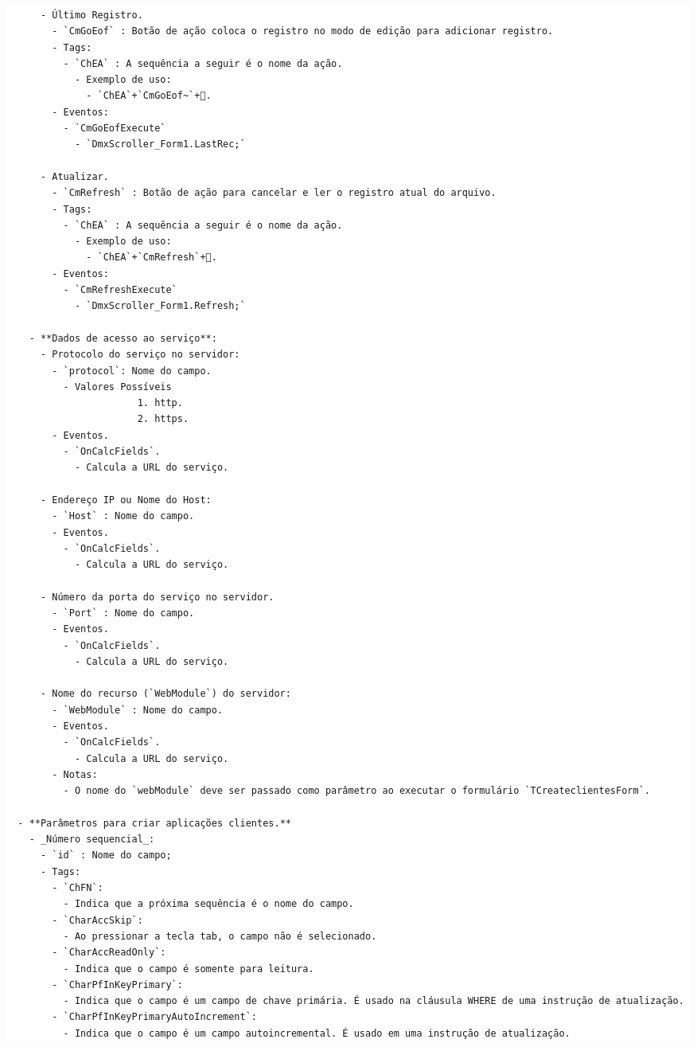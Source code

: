           - Último Registro.
            - `CmGoEof` : Botão de ação coloca o registro no modo de edição para adicionar registro.
            - Tags:
              - `ChEA` : A sequência a seguir é o nome da ação.
                - Exemplo de uso:
                  - `ChEA`+`CmGoEof~`+🔄.
            - Eventos:
              - `CmGoEofExecute`
                - `DmxScroller_Form1.LastRec;`

          - Atualizar.
            - `CmRefresh` : Botão de ação para cancelar e ler o registro atual do arquivo.
            - Tags:
              - `ChEA` : A sequência a seguir é o nome da ação.
                - Exemplo de uso:
                  - `ChEA`+`CmRefresh`+🔄.
            - Eventos:
              - `CmRefreshExecute`
                - `DmxScroller_Form1.Refresh;`

        - **Dados de acesso ao serviço**:
          - Protocolo do serviço no servidor:
            - `protocol`: Nome do campo.
              - Valores Possíveis
                           1. http.
                           2. https.
            - Eventos.
              - `OnCalcFields`.
                - Calcula a URL do serviço.

          - Endereço IP ou Nome do Host:
            - `Host` : Nome do campo.
            - Eventos.
              - `OnCalcFields`.
                - Calcula a URL do serviço.

          - Número da porta do serviço no servidor.
            - `Port` : Nome do campo.
            - Eventos.
              - `OnCalcFields`.
                - Calcula a URL do serviço.

          - Nome do recurso (`WebModule`) do servidor:
            - `WebModule` : Nome do campo.
            - Eventos.
              - `OnCalcFields`.
                - Calcula a URL do serviço.
            - Notas:
              - O nome do `webModule` deve ser passado como parâmetro ao executar o formulário `TCreateclientesForm`.

      - **Parâmetros para criar aplicações clientes.**
        - _Número sequencial_:  
          - `id` : Nome do campo;
          - Tags:
            - `ChFN`:
              - Indica que a próxima sequência é o nome do campo.
            - `CharAccSkip`:
              - Ao pressionar a tecla tab, o campo não é selecionado.
            - `CharAccReadOnly`:
              - Indica que o campo é somente para leitura.
            - `CharPfInKeyPrimary`:
              - Indica que o campo é um campo de chave primária. É usado na cláusula WHERE de uma instrução de atualização.
            - `CharPfInKeyPrimaryAutoIncrement`:
              - Indica que o campo é um campo autoincremental. É usado em uma instrução de atualização.